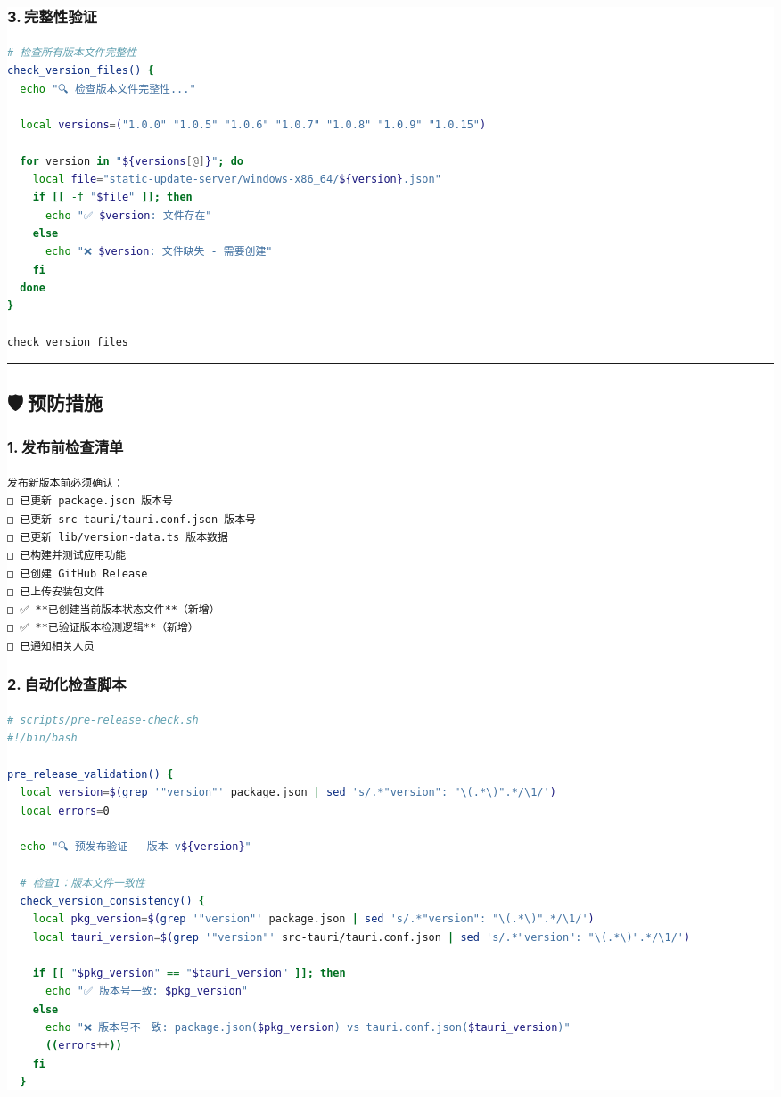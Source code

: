 ### 3. 完整性验证
```bash
# 检查所有版本文件完整性
check_version_files() {
  echo "🔍 检查版本文件完整性..."
  
  local versions=("1.0.0" "1.0.5" "1.0.6" "1.0.7" "1.0.8" "1.0.9" "1.0.15")
  
  for version in "${versions[@]}"; do
    local file="static-update-server/windows-x86_64/${version}.json"
    if [[ -f "$file" ]]; then
      echo "✅ $version: 文件存在"
    else
      echo "❌ $version: 文件缺失 - 需要创建"
    fi
  done
}

check_version_files
```

---

## 🛡️ 预防措施

### 1. 发布前检查清单
```markdown
发布新版本前必须确认：
□ 已更新 package.json 版本号
□ 已更新 src-tauri/tauri.conf.json 版本号  
□ 已更新 lib/version-data.ts 版本数据
□ 已构建并测试应用功能
□ 已创建 GitHub Release
□ 已上传安装包文件
□ ✅ **已创建当前版本状态文件**（新增）
□ ✅ **已验证版本检测逻辑**（新增）
□ 已通知相关人员
```

### 2. 自动化检查脚本
```bash
# scripts/pre-release-check.sh
#!/bin/bash

pre_release_validation() {
  local version=$(grep '"version"' package.json | sed 's/.*"version": "\(.*\)".*/\1/')
  local errors=0
  
  echo "🔍 预发布验证 - 版本 v${version}"
  
  # 检查1：版本文件一致性
  check_version_consistency() {
    local pkg_version=$(grep '"version"' package.json | sed 's/.*"version": "\(.*\)".*/\1/')
    local tauri_version=$(grep '"version"' src-tauri/tauri.conf.json | sed 's/.*"version": "\(.*\)".*/\1/')
    
    if [[ "$pkg_version" == "$tauri_version" ]]; then
      echo "✅ 版本号一致: $pkg_version"
    else
      echo "❌ 版本号不一致: package.json($pkg_version) vs tauri.conf.json($tauri_version)"
      ((errors++))
    fi
  }
```